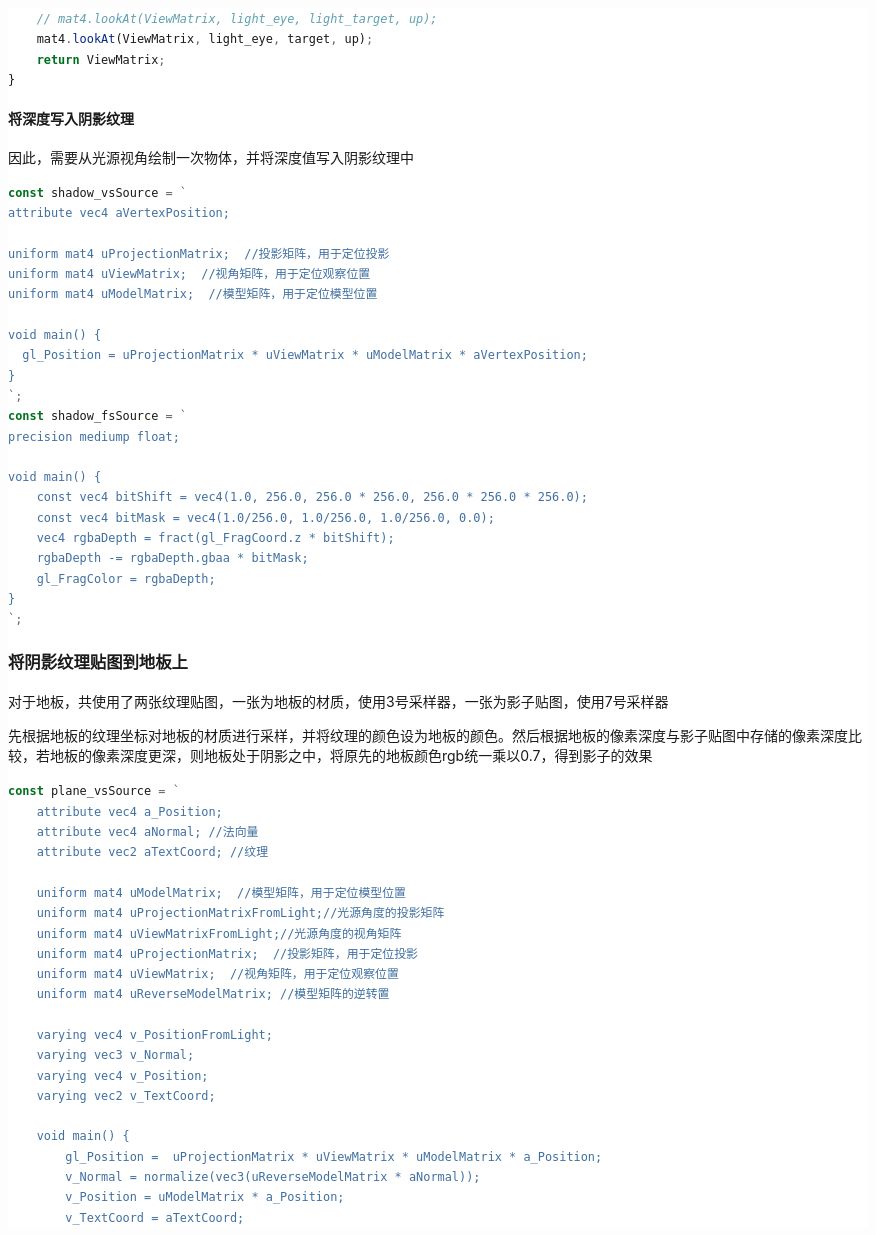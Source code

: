 ```js
    // mat4.lookAt(ViewMatrix, light_eye, light_target, up);   
    mat4.lookAt(ViewMatrix, light_eye, target, up);
    return ViewMatrix;
}
```

#### 将深度写入阴影纹理

因此，需要从光源视角绘制一次物体，并将深度值写入阴影纹理中

```js
const shadow_vsSource = `
attribute vec4 aVertexPosition;

uniform mat4 uProjectionMatrix;  //投影矩阵，用于定位投影
uniform mat4 uViewMatrix;  //视角矩阵，用于定位观察位置
uniform mat4 uModelMatrix;  //模型矩阵，用于定位模型位置

void main() {
  gl_Position = uProjectionMatrix * uViewMatrix * uModelMatrix * aVertexPosition;
}
`;
const shadow_fsSource = `
precision mediump float;

void main() {
    const vec4 bitShift = vec4(1.0, 256.0, 256.0 * 256.0, 256.0 * 256.0 * 256.0);
    const vec4 bitMask = vec4(1.0/256.0, 1.0/256.0, 1.0/256.0, 0.0);
    vec4 rgbaDepth = fract(gl_FragCoord.z * bitShift);
    rgbaDepth -= rgbaDepth.gbaa * bitMask;
    gl_FragColor = rgbaDepth;
}
`;
```

### 将阴影纹理贴图到地板上

对于地板，共使用了两张纹理贴图，一张为地板的材质，使用3号采样器，一张为影子贴图，使用7号采样器

先根据地板的纹理坐标对地板的材质进行采样，并将纹理的颜色设为地板的颜色。然后根据地板的像素深度与影子贴图中存储的像素深度比较，若地板的像素深度更深，则地板处于阴影之中，将原先的地板颜色rgb统一乘以0.7，得到影子的效果

```js
const plane_vsSource = `
    attribute vec4 a_Position;
    attribute vec4 aNormal; //法向量
    attribute vec2 aTextCoord; //纹理

    uniform mat4 uModelMatrix;  //模型矩阵，用于定位模型位置
    uniform mat4 uProjectionMatrixFromLight;//光源角度的投影矩阵
    uniform mat4 uViewMatrixFromLight;//光源角度的视角矩阵
    uniform mat4 uProjectionMatrix;  //投影矩阵，用于定位投影
    uniform mat4 uViewMatrix;  //视角矩阵，用于定位观察位置
    uniform mat4 uReverseModelMatrix; //模型矩阵的逆转置

    varying vec4 v_PositionFromLight;
    varying vec3 v_Normal;
    varying vec4 v_Position;
    varying vec2 v_TextCoord;

    void main() {
        gl_Position =  uProjectionMatrix * uViewMatrix * uModelMatrix * a_Position; 
        v_Normal = normalize(vec3(uReverseModelMatrix * aNormal));
        v_Position = uModelMatrix * a_Position;
        v_TextCoord = aTextCoord;
```